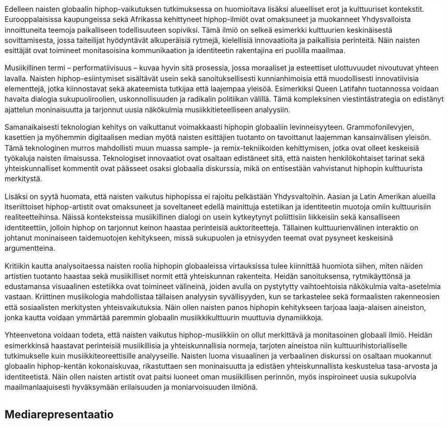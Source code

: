 Edelleen naisten globaalin hiphop-vaikutuksen tutkimuksessa on huomioitava lisäksi alueelliset erot
ja kulttuuriset kontekstit. Eurooppalaisissa kaupungeissa sekä Afrikassa kehittyneet hiphop-ilmiöt
ovat omaksuneet ja muokanneet Yhdysvalloista innoittuneita teemoja paikalliseen todellisuuteen
sopiviksi. Tämä ilmiö on selkeä esimerkki kulttuurien keskinäisestä sovittamisesta, jossa
taiteilijat hyödyntävät alkuperäisiä rytmejä, kielellisiä innovaatioita ja paikallisia perinteitä.
Näin naisten esittäjät ovat toimineet monitasoisina kommunikaation ja identiteetin rakentajina eri
puolilla maailmaa.

Musiikillinen termi – performatiivisuus – kuvaa hyvin sitä prosessia, jossa moraaliset ja
esteettiset ulottuvuudet nivoutuvat yhteen lavalla. Naisten hiphop-esiintymiset sisältävät usein
sekä sanoituksellisesti kunnianhimoisia että muodollisesti innovatiivisia elementtejä, jotka
kiinnostavat sekä akateemista tutkijaa että laajempaa yleisöä. Esimerkiksi Queen Latifahn
tuotannossa voidaan havaita dialogia sukupuoliroolien, uskonnollisuuden ja radikalin politiikan
välillä. Tämä kompleksinen viestintästrategia on edistänyt ajattelun moninaisuutta ja tarjonnut
uusia näkökulmia musiikkitieteelliseen analyysiin.

Samanaikaisesti teknologian kehitys on vaikuttanut voimakkaasti hiphopin globaaliin levinneisyyteen.
Grammofonilevyjen, kasettien ja myöhemmin digitaalisen median myötä naisten esittäjien tuotanto on
tavoittanut laajemman kansainvälisen yleisön. Tämä teknologinen murros mahdollisti muun muassa
sample- ja remix-tekniikoiden kehittymisen, jotka ovat olleet keskeisiä työkaluja naisten
ilmaisussa. Teknologiset innovaatiot ovat osaltaan edistäneet sitä, että naisten henkilökohtaiset
tarinat sekä yhteiskunnalliset kommentit ovat päässeet osaksi globaalia diskurssia, mikä on
entisestään vahvistanut hiphopin kulttuurista merkitystä.

Lisäksi on syytä huomata, että naisten vaikutus hiphopissa ei rajoitu pelkästään Yhdysvaltoihin.
Aasian ja Latin Amerikan alueilla itseriittoiset hiphop-artistit ovat omaksuneet ja soveltaneet
edellä mainittuja estetiikan ja identiteetin muotoja omiin kulttuurisiin realiteetteihinsa. Näissä
konteksteissa musiikillinen dialogi on usein kytkeytynyt poliittisiin liikkeisiin sekä kansalliseen
identiteettiin, jolloin hiphop on tarjonnut keinon haastaa perinteisiä auktoriteetteja. Tällainen
kulttuurienvälinen interaktio on johtanut moninaiseen taidemuotojen kehitykseen, missä sukupuolen ja
etnisyyden teemat ovat pysyneet keskeisinä argumentteina.

Kritiikin kautta analysoitaessa naisten roolia hiphopin globaaleissa virtauksissa tulee kiinnittää
huomiota siihen, miten näiden artistien tuotanto haastaa sekä musiikilliset normit että yhteiskunnan
rakenteita. Heidän sanoituksensa, rytmikäyttönsä ja edustamansa visuaalinen estetiikka ovat
toimineet välineinä, joiden avulla on pystytytty vaihtoehtoisia näkökulmia valta-asetelmia vastaan.
Kriittinen musiikologia mahdollistaa tällaisen analyysin syvällisyyden, kun se tarkastelee sekä
formaalisten rakenneosien että sosiaalisten merkitysten yhteisvaikutuksia. Näin ollen naisten panos
hiphopin kehitykseen tarjoaa laaja-alaisen aineiston, jonka kautta voidaan ymmärtää paremmin
globaalin musiikkikulttuurin muuttuvia dynamiikkoja.

Yhteenvetona voidaan todeta, että naisten vaikutus hiphop-musiikkiin on ollut merkittävä ja
monitasoinen globaali ilmiö. Heidän esimerkkinsä haastavat perinteisiä musiikillisia ja
yhteiskunnallisia normeja, tarjoten aineistoa niin kulttuurihistorialliselle tutkimukselle kuin
musiikkiteoreettisille analyyseille. Naisten luoma visuaalinen ja verbaalinen diskurssi on osaltaan
muokannut globaalin hiphop-kentän kokonaiskuvaa, rikastuttaen sen moninaisuutta ja edistäen
yhteiskunnallista keskustelua tasa-arvosta ja identiteetistä. Näin ollen naisten artistit ovat
paitsi luoneet oman musiikillisen perinnön, myös inspiroineet uusia sukupolvia maailmanlaajuisesti
hyväksymään erilaisuuden ja moniarvoisuuden ilmiönä.

## Mediarepresentaatio
